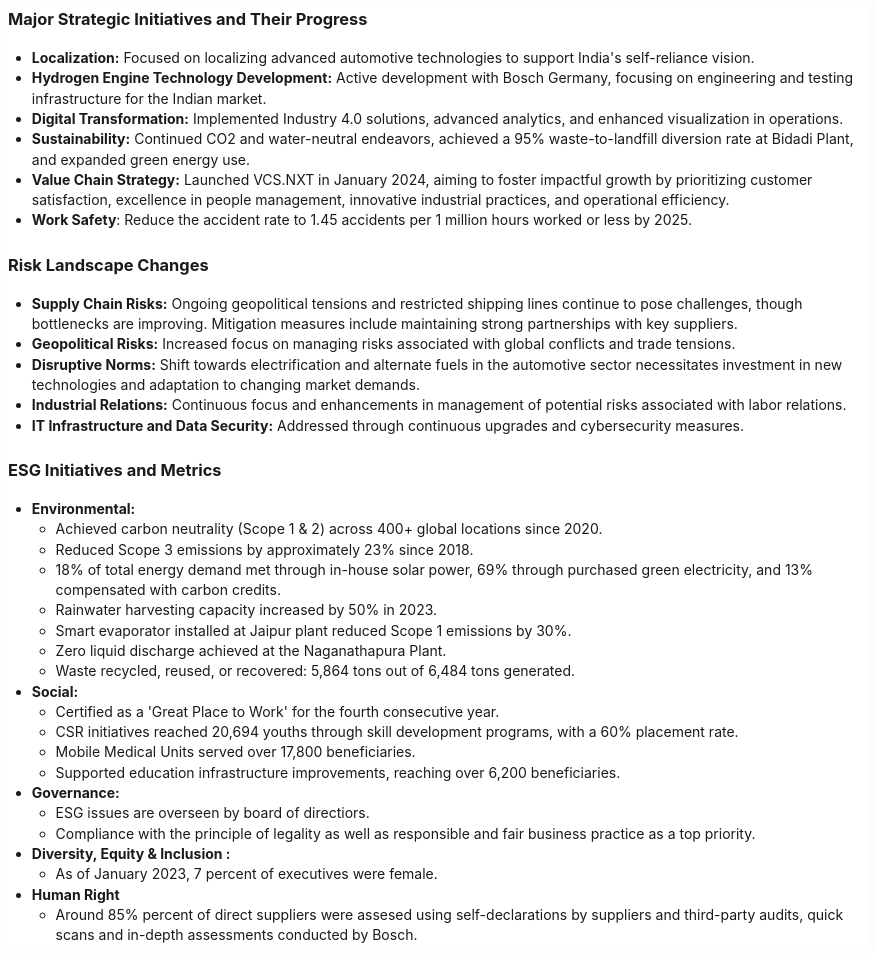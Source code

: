 ### Major Strategic Initiatives and Their Progress

*   **Localization:** Focused on localizing advanced automotive technologies to support India's self-reliance vision.
*   **Hydrogen Engine Technology Development:** Active development with Bosch Germany, focusing on engineering and testing infrastructure for the Indian market.
*   **Digital Transformation:** Implemented Industry 4.0 solutions, advanced analytics, and enhanced visualization in operations.
*   **Sustainability:** Continued CO2 and water-neutral endeavors, achieved a 95% waste-to-landfill diversion rate at Bidadi Plant, and expanded green energy use.
*   **Value Chain Strategy:** Launched VCS.NXT in January 2024, aiming to foster impactful growth by prioritizing customer satisfaction, excellence in people management, innovative industrial practices, and operational efficiency.
*   **Work Safety**: Reduce the accident rate to 1.45 accidents per 1 million hours worked or less by 2025.

### Risk Landscape Changes

*   **Supply Chain Risks:** Ongoing geopolitical tensions and restricted shipping lines continue to pose challenges, though bottlenecks are improving. Mitigation measures include maintaining strong partnerships with key suppliers.
*   **Geopolitical Risks:** Increased focus on managing risks associated with global conflicts and trade tensions.
*   **Disruptive Norms:** Shift towards electrification and alternate fuels in the automotive sector necessitates investment in new technologies and adaptation to changing market demands.
*   **Industrial Relations:** Continuous focus and enhancements in management of potential risks associated with labor relations.
*   **IT Infrastructure and Data Security:** Addressed through continuous upgrades and cybersecurity measures.

### ESG Initiatives and Metrics

*   **Environmental:**
    *   Achieved carbon neutrality (Scope 1 & 2) across 400+ global locations since 2020.
    *   Reduced Scope 3 emissions by approximately 23% since 2018.
    *   18% of total energy demand met through in-house solar power, 69% through purchased green electricity, and 13% compensated with carbon credits.
    *   Rainwater harvesting capacity increased by 50% in 2023.
    *   Smart evaporator installed at Jaipur plant reduced Scope 1 emissions by 30%.
    *   Zero liquid discharge achieved at the Naganathapura Plant.
    *   Waste recycled, reused, or recovered: 5,864 tons out of 6,484 tons generated.
*   **Social:**
    *   Certified as a 'Great Place to Work' for the fourth consecutive year.
    *   CSR initiatives reached 20,694 youths through skill development programs, with a 60% placement rate.
    *   Mobile Medical Units served over 17,800 beneficiaries.
    *   Supported education infrastructure improvements, reaching over 6,200 beneficiaries.
*   **Governance:**
    *   ESG issues are overseen by board of directiors.
    *   Compliance with the principle of legality as well as responsible and fair business practice as a top priority.
*   **Diversity, Equity & Inclusion :**
    *   As of January 2023, 7 percent of executives were female.
*   **Human Right**
    *   Around 85% percent of direct suppliers were assesed using self-declarations by suppliers and third-party audits, quick scans and in-depth assessments conducted by Bosch.
